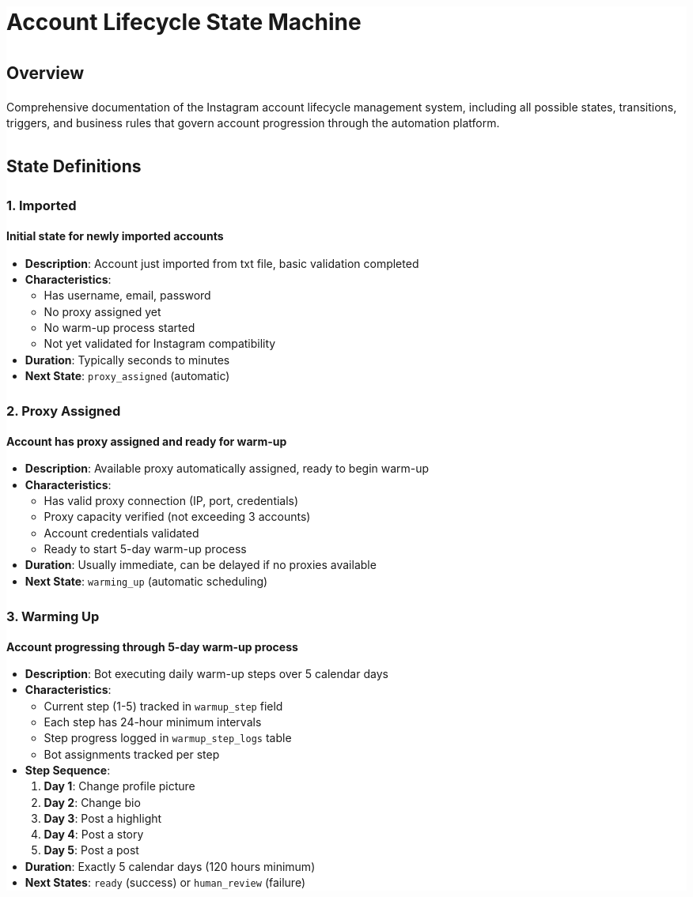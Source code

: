# Account Lifecycle State Machine

## Overview
Comprehensive documentation of the Instagram account lifecycle management system, including all possible states, transitions, triggers, and business rules that govern account progression through the automation platform.

## **State Definitions**

### **1. Imported** 
**Initial state for newly imported accounts**
- **Description**: Account just imported from txt file, basic validation completed
- **Characteristics**:
  - Has username, email, password
  - No proxy assigned yet
  - No warm-up process started
  - Not yet validated for Instagram compatibility
- **Duration**: Typically seconds to minutes
- **Next State**: `proxy_assigned` (automatic)

### **2. Proxy Assigned**
**Account has proxy assigned and ready for warm-up**
- **Description**: Available proxy automatically assigned, ready to begin warm-up
- **Characteristics**:
  - Has valid proxy connection (IP, port, credentials)
  - Proxy capacity verified (not exceeding 3 accounts)
  - Account credentials validated
  - Ready to start 5-day warm-up process
- **Duration**: Usually immediate, can be delayed if no proxies available
- **Next State**: `warming_up` (automatic scheduling)

### **3. Warming Up**
**Account progressing through 5-day warm-up process**
- **Description**: Bot executing daily warm-up steps over 5 calendar days
- **Characteristics**:
  - Current step (1-5) tracked in `warmup_step` field
  - Each step has 24-hour minimum intervals
  - Step progress logged in `warmup_step_logs` table
  - Bot assignments tracked per step
- **Step Sequence**:
  1. **Day 1**: Change profile picture
  2. **Day 2**: Change bio
  3. **Day 3**: Post a highlight
  4. **Day 4**: Post a story  
  5. **Day 5**: Post a post
- **Duration**: Exactly 5 calendar days (120 hours minimum)
- **Next States**: `ready` (success) or `human_review` (failure)
